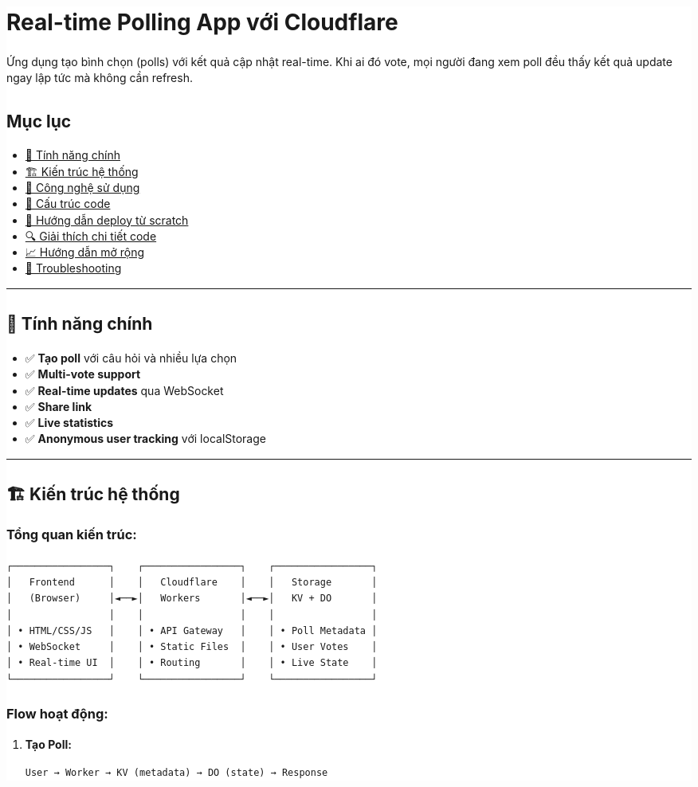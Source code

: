 # Real-time Polling App với Cloudflare

Ứng dụng tạo bình chọn (polls) với kết quả cập nhật real-time. Khi ai đó vote, mọi người đang xem poll đều thấy kết quả update ngay lập tức mà không cần refresh.

## Mục lục

- [🎯 Tính năng chính](#-tính-năng-chính)
- [🏗️ Kiến trúc hệ thống](#️-kiến-trúc-hệ-thống)
- [🔧 Công nghệ sử dụng](#-công-nghệ-sử-dụng)
- [📁 Cấu trúc code](#-cấu-trúc-code)
- [🚀 Hướng dẫn deploy từ scratch](#-hướng-dẫn-deploy-từ-scratch)
- [🔍 Giải thích chi tiết code](#-giải-thích-chi-tiết-code)
- [📈 Hướng dẫn mở rộng](#-hướng-dẫn-mở-rộng)
- [🐛 Troubleshooting](#-troubleshooting)

---

## 🎯 Tính năng chính

- ✅ **Tạo poll** với câu hỏi và nhiều lựa chọn
- ✅ **Multi-vote support**
- ✅ **Real-time updates** qua WebSocket
- ✅ **Share link** 
- ✅ **Live statistics**
- ✅ **Anonymous user tracking** với localStorage

---

## 🏗️ Kiến trúc hệ thống

### **Tổng quan kiến trúc:**

```
┌─────────────────┐    ┌─────────────────┐    ┌─────────────────┐
│   Frontend      │    │   Cloudflare    │    │   Storage       │
│   (Browser)     │◄──►│   Workers       │◄──►│   KV + DO       │
│                 │    │                 │    │                 │
│ • HTML/CSS/JS   │    │ • API Gateway   │    │ • Poll Metadata │
│ • WebSocket     │    │ • Static Files  │    │ • User Votes    │
│ • Real-time UI  │    │ • Routing       │    │ • Live State    │
└─────────────────┘    └─────────────────┘    └─────────────────┘
```

### **Flow hoạt động:**

1. **Tạo Poll:**
   ```
   User → Worker → KV (metadata) → DO (state) → Response
   ```
